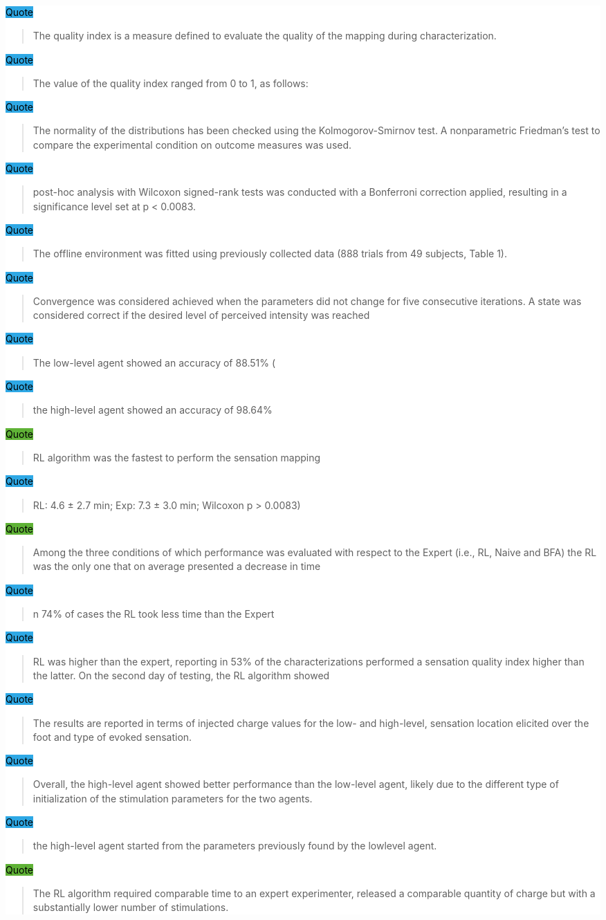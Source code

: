 <mark style="background-color: #2ea8e5">Quote</mark>
> The quality index is a measure defined to evaluate the quality of the mapping during characterization.

<mark style="background-color: #2ea8e5">Quote</mark>
> The value of the quality index ranged from 0 to 1, as follows:

<mark style="background-color: #2ea8e5">Quote</mark>
> The normality of the distributions has been checked using the Kolmogorov-Smirnov test. A nonparametric Friedman’s test to compare the experimental condition on outcome measures was used.

<mark style="background-color: #2ea8e5">Quote</mark>
> post-hoc analysis with Wilcoxon signed-rank tests was conducted with a Bonferroni correction applied, resulting in a significance level set at p < 0.0083.

<mark style="background-color: #2ea8e5">Quote</mark>
> The offline environment was fitted using previously collected data (888 trials from 49 subjects, Table 1).

<mark style="background-color: #2ea8e5">Quote</mark>
> Convergence was considered achieved when the parameters did not change for five consecutive iterations. A state was considered correct if the desired level of perceived intensity was reached

<mark style="background-color: #2ea8e5">Quote</mark>
> The low-level agent showed an accuracy of 88.51% (

<mark style="background-color: #2ea8e5">Quote</mark>
> the high-level agent showed an accuracy of 98.64%

<mark style="background-color: #5fb236">Quote</mark>
> RL algorithm was the fastest to perform the sensation mapping

<mark style="background-color: #2ea8e5">Quote</mark>
> RL: 4.6 ± 2.7 min; Exp: 7.3 ± 3.0 min; Wilcoxon p > 0.0083)

<mark style="background-color: #5fb236">Quote</mark>
> Among the three conditions of which performance was evaluated with respect to the Expert (i.e., RL, Naive and BFA) the RL was the only one that on average presented a decrease in time

<mark style="background-color: #2ea8e5">Quote</mark>
> n 74% of cases the RL took less time than the Expert

<mark style="background-color: #2ea8e5">Quote</mark>
> RL was higher than the expert, reporting in 53% of the characterizations performed a sensation quality index higher than the latter. On the second day of testing, the RL algorithm showed

<mark style="background-color: #2ea8e5">Quote</mark>
> The results are reported in terms of injected charge values for the low- and high-level, sensation location elicited over the foot and type of evoked sensation.

<mark style="background-color: #2ea8e5">Quote</mark>
> Overall, the high-level agent showed better performance than the low-level agent, likely due to the different type of initialization of the stimulation parameters for the two agents.

<mark style="background-color: #2ea8e5">Quote</mark>
> the high-level agent started from the parameters previously found by the lowlevel agent.

<mark style="background-color: #5fb236">Quote</mark>
> The RL algorithm required comparable time to an expert experimenter, released a comparable quantity of charge but with a substantially lower number of stimulations.
